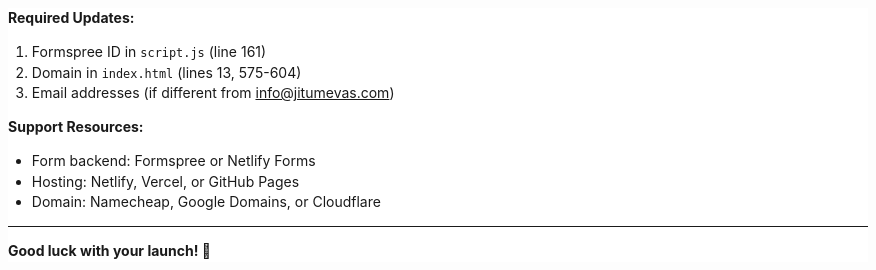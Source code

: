 **Required Updates:**
1. Formspree ID in `script.js` (line 161)
2. Domain in `index.html` (lines 13, 575-604)
3. Email addresses (if different from info@jitumevas.com)

**Support Resources:**
- Form backend: Formspree or Netlify Forms
- Hosting: Netlify, Vercel, or GitHub Pages
- Domain: Namecheap, Google Domains, or Cloudflare

---

**Good luck with your launch! 🚀**
